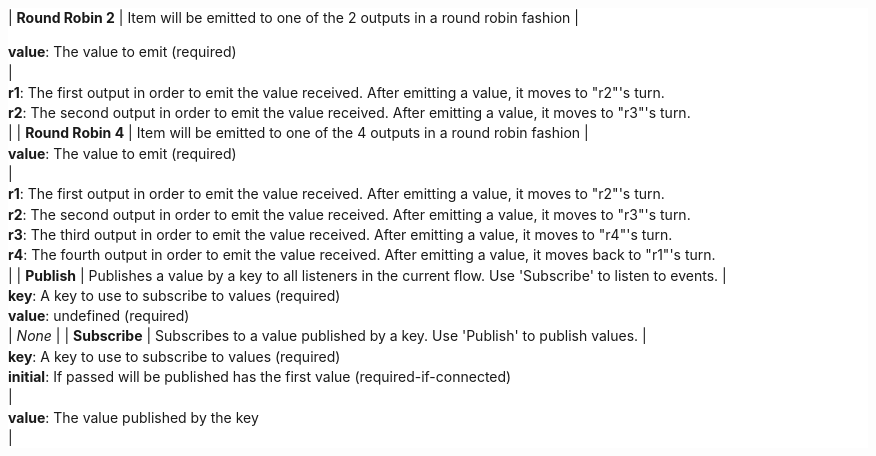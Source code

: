 | **Round Robin 2**   | Item will be emitted to one of the 2 outputs in a round robin fashion                                                           | <div><strong>value</strong>: The value to emit (required) </div>                                                                                                                                                                                                                                                                                                                                                                                                                                                                                                                        | <div><strong>r1</strong>: The first output in order to emit the value received. After emitting a value, it moves to "r2"'s turn.</div><div><strong>r2</strong>: The second output in order to emit the value received. After emitting a value, it moves to "r3"'s turn.</div>                                                                                                                                                                                                                                                                                   |
| **Round Robin 4**   | Item will be emitted to one of the 4 outputs in a round robin fashion                                                           | <div><strong>value</strong>: The value to emit (required) </div>                                                                                                                                                                                                                                                                                                                                                                                                                                                                                                                        | <div><strong>r1</strong>: The first output in order to emit the value received. After emitting a value, it moves to "r2"'s turn.</div><div><strong>r2</strong>: The second output in order to emit the value received. After emitting a value, it moves to "r3"'s turn.</div><div><strong>r3</strong>: The third output in order to emit the value received. After emitting a value, it moves to "r4"'s turn.</div><div><strong>r4</strong>: The fourth output in order to emit the value received. After emitting a value, it moves back to "r1"'s turn.</div> |
| **Publish**         | Publishes a value by a key to all listeners in the current flow. Use 'Subscribe' to listen to events.                           | <div><strong>key</strong>: A key to use to subscribe to values (required) </div><div><strong>value</strong>: undefined (required) </div>                                                                                                                                                                                                                                                                                                                                                                                                                                                | *None*                                                                                                                                                                                                                                                                                                                                                                                                                                                                                                                                                          |
| **Subscribe**       | Subscribes to a value published by a key. Use 'Publish' to publish values.                                                      | <div><strong>key</strong>: A key to use to subscribe to values (required) </div><div><strong>initial</strong>: If passed will be published has the first value (required-if-connected) </div>                                                                                                                                                                                                                                                                                                                                                                                           | <div><strong>value</strong>: The value published by the key</div>                                                                                                                                                                                                                                                                                                                                                                                                                                                                                               |